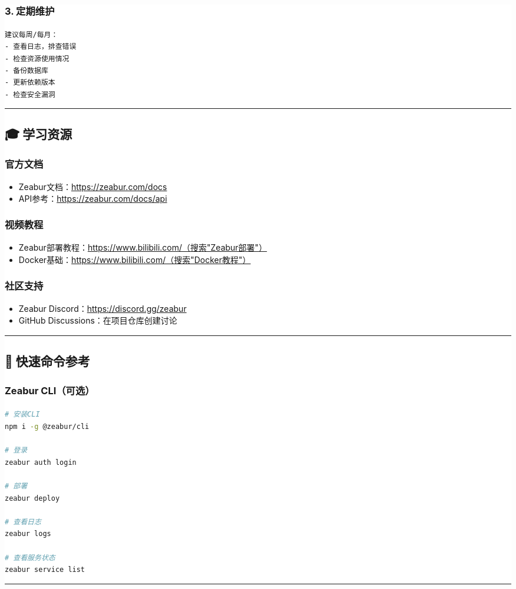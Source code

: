 ### 3. 定期维护
```
建议每周/每月：
- 查看日志，排查错误
- 检查资源使用情况
- 备份数据库
- 更新依赖版本
- 检查安全漏洞
```

---

## 🎓 学习资源

### 官方文档
- Zeabur文档：https://zeabur.com/docs
- API参考：https://zeabur.com/docs/api

### 视频教程
- Zeabur部署教程：https://www.bilibili.com/（搜索"Zeabur部署"）
- Docker基础：https://www.bilibili.com/（搜索"Docker教程"）

### 社区支持
- Zeabur Discord：https://discord.gg/zeabur
- GitHub Discussions：在项目仓库创建讨论

---

## 📝 快速命令参考

### Zeabur CLI（可选）
```bash
# 安装CLI
npm i -g @zeabur/cli

# 登录
zeabur auth login

# 部署
zeabur deploy

# 查看日志
zeabur logs

# 查看服务状态
zeabur service list
```

---
